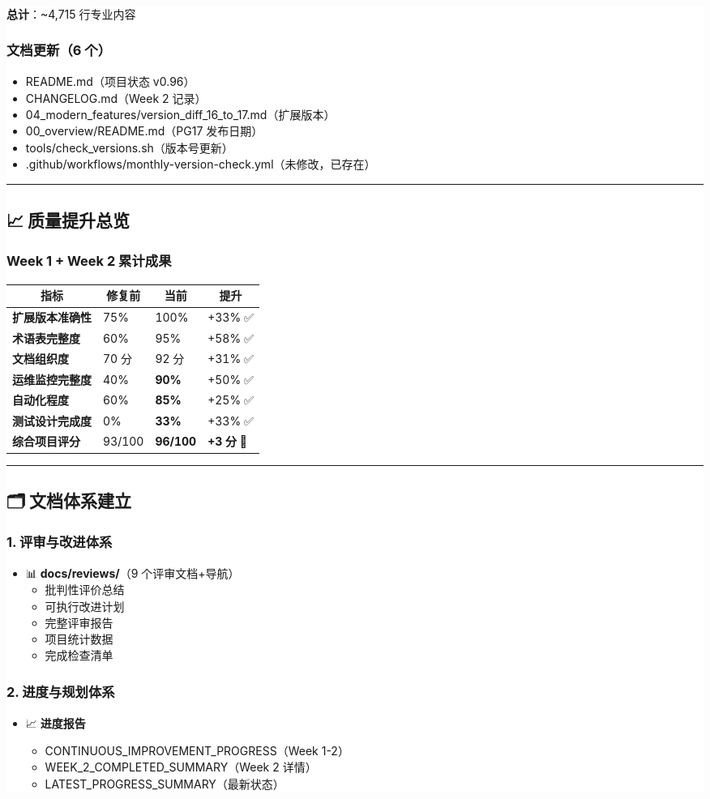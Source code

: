 **总计**：~4,715 行专业内容

### 文档更新（6 个）

- README.md（项目状态 v0.96）
- CHANGELOG.md（Week 2 记录）
- 04_modern_features/version_diff_16_to_17.md（扩展版本）
- 00_overview/README.md（PG17 发布日期）
- tools/check_versions.sh（版本号更新）
- .github/workflows/monthly-version-check.yml（未修改，已存在）

---

## 📈 质量提升总览

### Week 1 + Week 2 累计成果

| 指标               | 修复前 | 当前       | 提升         |
| ------------------ | ------ | ---------- | ------------ |
| **扩展版本准确性** | 75%    | 100%       | +33% ✅      |
| **术语表完整度**   | 60%    | 95%        | +58% ✅      |
| **文档组织度**     | 70 分  | 92 分      | +31% ✅      |
| **运维监控完整度** | 40%    | **90%**    | +50% ✅      |
| **自动化程度**     | 60%    | **85%**    | +25% ✅      |
| **测试设计完成度** | 0%     | **33%**    | +33% ✅      |
| **综合项目评分**   | 93/100 | **96/100** | **+3 分** 🎯 |

---

## 🗂️ 文档体系建立

### 1. 评审与改进体系

- 📊 **docs/reviews/**（9 个评审文档+导航）
  - 批判性评价总结
  - 可执行改进计划
  - 完整评审报告
  - 项目统计数据
  - 完成检查清单

### 2. 进度与规划体系

- 📈 **进度报告**

  - CONTINUOUS_IMPROVEMENT_PROGRESS（Week 1-2）
  - WEEK_2_COMPLETED_SUMMARY（Week 2 详情）
  - LATEST_PROGRESS_SUMMARY（最新状态）
